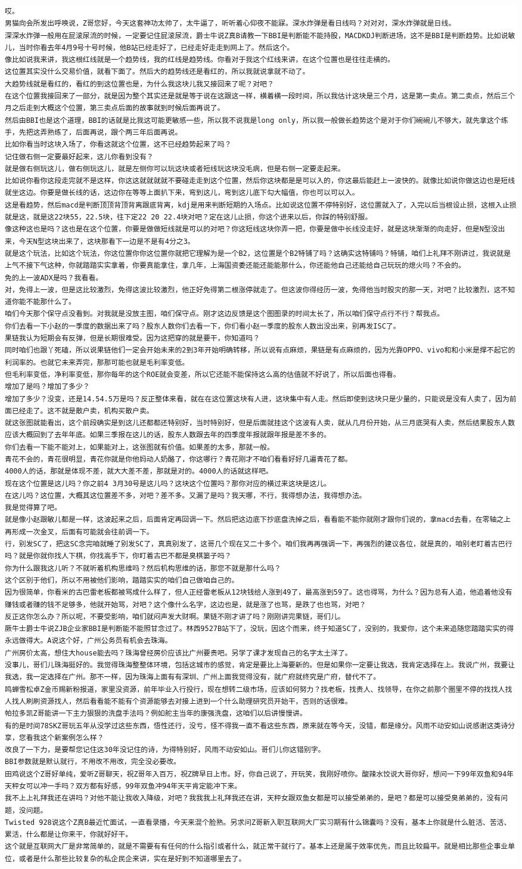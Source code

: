 	哎。
	男猫向会所发出呼唤说，Z哥您好，今天这套神功太帅了，太牛逼了，听听着心仰夜不能寐。深水炸弹是看日线吗？对对对，深水炸弹就是日线。
	深深水炸弹一般用在屁滚尿流的时候，一定要记住屁滚尿流，爵士牛说Z真B请教一下BBI是判断能不能持股，MACDKDJ判断进场，这不是BBI是判断趋势。比如说敏儿，当时你看去年4月9号十号时候，他B站已经走好了，已经走好走走到网上了。然后这个。
	像比如说我来讲，我这根红线就是一个趋势线，我的红线是趋势线。你看对于我这个红线来讲，在这个位置也是往往走横的。
	这位置其实没什么交易价值，就看下面了。然后大的趋势线还是看红的，所以我就说拿就不动了。
	大趋势线就是看红的，看红的到这位置也是，为什么我这块儿我又接回来了呢？对吧？
	在这个位置我接回来了一部分，就是因为整个其实还是就是等于说在这跟这一样，横着横一段时间，所以我估计这块是三个月，这是第一卖点。第二卖点，然后三个月之后走到大概这个位置，第三卖点后面的故事就到时候后面再说了。
	然后由BBI也是这个道理，BBI的话就是比我这可能更敏感一些，所以我不说我是long only，所以我一般做长趋势这个是对于你们碗碗儿不够大，就先拿这个练手，先把这弄熟练了，后面再说，跟个两三年后面再说。
	比如你看当时这块入场了，你看这就这个位置，这不已经趋势起来了吗？
	记住做右侧一定要最好起来，这儿你看到没有？
	就是做右侧玩这儿，做右侧玩这儿，就是左侧你可以玩这块或者短线玩这块没毛病，但是右侧一定要走起来。
	比如说你看你这段走完就不是这样，你这这就就就就不要碰走走到这个位置，然后你这块都是是可以入的，你这最后能赶上一波快的。就像比如说你做这边也是短线就坐这边。你要是做长线的话，这边你在等等上面扒下来，弯到这儿，弯到这儿底下勾大幅值，你也可以可以入。
	这是看趋势，然后macd是判断顶顶背顶背离跟底背离，kdj是用来判断短期的入场点。比如说这位置不停特别好，这位置就入了，入完以后当根设止损，这根入止损就是这，就是这22块55，22.5块，往下定22 20 22.4块对吧？定在这儿止损，你这个进来以后，你踩的特别舒服。
	像这种这也是吗？这也是在这个位置，你要是做做短线就是可以的对吧？你这短线这块你弄一把，你要是做中长线没走好，就是这块渐渐的向走好，但是N型没出来，今天N型这块出来了，这块那看下一边是不是有4分之3。
	就是这个玩法，比如这个玩法，你这位置你你这位置你就把它理解为是一个B2，这位置是个B2特铺了吗？这确实这特铺吗？特铺，咱们上礼拜不刚讲过，我说就是上气不接下气这种，你就踏踏实实拿着，你要真能拿住，拿几年，上海国资委还能还能能那什么，你还能他自己还能给自己玩玩的熄火吗？不会的。
	免的上一波ADX是吗？我看看。
	对，免得上一波，但是这比较激烈，免得这波比较激烈，他正好免得第二根涨停就走了。但这波你得经历一波，免得他当时股灾的那一天，对吧？比较激烈，这不知道你能不能那什么了。
	咱们今天那个保守点没看到。对我就是没放主图，咱们保守点。刚才这边反馈是这个图图录的时间太长了，所以咱们保守点行不行？帮我点。
	你们去看一下小赵的一季度的数据出来了吗？股东人数你们去看一下，你们看小赵一季度的股东人数出没出来，别再发ISC了。
	果链我认为短期会有反弹，但是长期很难受。因为这把穿的就是要干，你知道吗？
	同时咱们也跟丫死磕，所以说果链他们一定会开始未来的2到3年开始明确转移，所以说有点麻烦，果链是有点麻烦的，因为光靠OPPO、vivo和和小米是撑不起它的利润率的。也就它未来弄完，那那可能也就是毛利率变低。
	但毛利率变低，净利率变低，那你每年的这个ROE就会变差，所以它还能不能保持这么高的估值就不好说了，所以后面也得看。
	增加了是吗？增加了多少？
	增加了多少？没变，还是14.54.5万是吗？反正整体来看，就在在这位置这块有人进，这块集中有人走。然后即使到这块只是少量的，只能说是没有人卖了，因为前面已经走了。这不就是散户卖，机构买散户卖。
	就这张图就能看出，这个前段确实是到这儿还都都还特别好，当时特别好，但是后面就挂这个这波有人卖，就从几月份开始，从三月底哭有人卖，然后结果股东人数应该大概回到了去年年底。如果三季报在这儿的话，股东人数跟去年的四季度年报就跟年报是差不多的。
	你们去看一下能不能对上，如果能对上，这张图就有价值。如果差的太多，那就一般。
	青花不会的，青花很明显，青花你就是你他妈动人奶酪了，你这哪行？青花刚才不咱们看看好好几遍青花了都。
	4000人的话，那就是体现不差，就大大差不差，那就是对的。4000人的话就这样吧。
	现在这个位置是这儿吗？你之前4 3月30号是这儿吗？这块这个位置吗？那你对应的横过来这块是这儿。
	在这儿吗？这位置，大概其这位置差不多，对吧？差不多。又漏了是吗？我天哪，不行，我得想办法，我得想办法。
	我是觉得算了吧。
	就是像小赵跟敏儿都是一样，这波起来之后，后面肯定再回调一下。然后把这边底下抄底盘洗掉之后，看看能不能你就刚才跟你们说的，拿macd去看，在零轴之上再形成一次金叉，后面有可能就会往前调一下。
	行，别发SC了，把这SC念完咱就睡了别发SC了，真真别发了，这哥几个现在又二十多个。咱们我再再强调一下，再强烈的建议各位，就是真的，咱别老盯着古巴行吗？就是你就你找人下棋，你找高手下，你盯着古巴不都是臭棋篓子吗？
	你为什么跟我这儿听？不就听着机构思维吗？然后机构思维的话，那您不就是那什么吗？
	这个区别于他们，所以不用被他们影响，踏踏实实的咱们自己做咱自己的。
	因为很简单，你看米的古巴雷老板都被骂成什么样了，但人正经雷老板从12块钱给人涨到49了，最高涨到59了。这也得骂，为什么？因为总有人追，他追着他没有赚钱或者赚的钱不足够多，他就开始骂，对吧？这个像什么名字，这边也是，就是涨了也骂，是跌了也也骂，对吧？
	反正这你怎么办？所以呢，不要受影响，咱们就闷声发大财啊。果链不刚才讲了吗？刚刚讲完果链，哥们儿。
	厥牛士爵士牛说ZJB企业家BBI是判断能不能照甘念过了。林西9527B站下了，没玩，因这个而来，终于知道SC了，没别的，我爱你，这个未来追随您踏踏实实的得永远做得大。A说这个好，广州公务员有机会去珠海。
	广州房价太高，想住大house能去吗？珠海曾经房价应该比广州要贵吧。另学了课才发现自己的名字太土洋了。
	没事儿，哥们儿珠海挺好的。我觉得珠海整整体环境，包括这城市的感觉，肯定是要比上海要新的。但是如果你一定要让我选，我肯定选择在上。我说广州，我要让我选，我一定选择在广州。那不一样，因为珠海上面有有深圳、广州上面我觉得没有，就广府就终究是广府，替代不了。
	鸣蝉雪松卓Z金币赐新粉报道，家里没资源，前年毕业入行投行，现在想转二级市场，应该如何努力？找老板，找贵人、找领导，在你之前那个圈里不停的找找人找人找人刷刷资源找人，然后看看能不能有个资源能够去对接上进到一个什么助理研究员开始干，否则的话很难。
	帕拉多凯Z哥能讲一下主力狠狠的洗盘手法吗？例如舵主当年的康强洗盘，这咱们以后讲慢慢讲。
	有的是时间78SKZ哥玩五年从没学过这些东西，悟性还行，没亏，怪不得我一直不看这些东西，原来就在等今天，没错，都是缘分。风雨不动安如山说感谢这类诗分享，您看我这个新案例怎么样？
	改良了一下力，是要帮您记住这30年没记住的诗，为得特别好，风雨不动安如山。哥们儿你这错别字。
	BBI参数就是默认就行，不用改不用改，完全没必要改。
	田鸡说这个Z哥好单纯，爱听Z哥聊天，祝Z哥年入百万，祝Z牌早日上市。好，你自己说了，开玩笑，我刚好喷你。酸辣水饺说大哥你好，想问一下99年双鱼和94年天秤女可以冲一手吗？双方都有好感，99年双鱼冲94年天平肯定能冲下来。
	我不上上礼拜我还在讲吗？对他不能让我收入降级，对吧？我我我上礼拜我还在讲，天秤女跟双鱼女都是可以接受弟弟的，是吧？都是可以接受臭弟弟的，没有问题，没问题。
	Twisted 928说这个Z真B最近忙面试，一直看录播，今天来混个脸熟。另求问Z哥新入职互联网大厂实习期有什么锦囊吗？没有，基本上你就是什么脏活、苦活、累活，什么都是让你来干，你就好好干。
	这个就是互联网大厂是非常简单的，就是不需要有有任何的什么指引或者什么，就正常干就行了。基本上还是属于效率优先，而且比较扁平。就是相比那些企事业单位，或者是什么那些比较复杂的私企民企来讲，实在是好到不知道哪里去了。